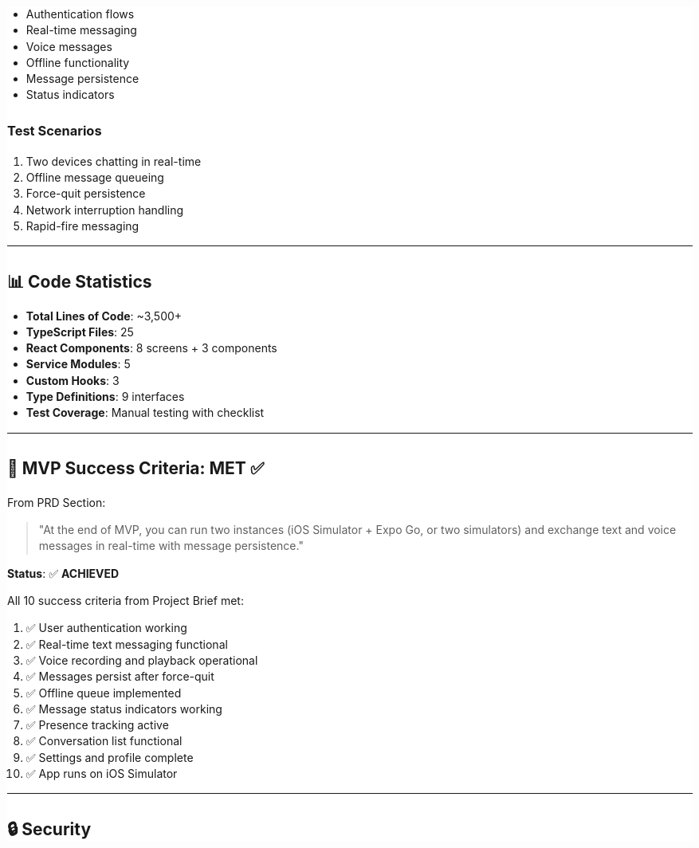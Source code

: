 - Authentication flows
- Real-time messaging
- Voice messages
- Offline functionality
- Message persistence
- Status indicators

### Test Scenarios

1. Two devices chatting in real-time
2. Offline message queueing
3. Force-quit persistence
4. Network interruption handling
5. Rapid-fire messaging

---

## 📊 Code Statistics

- **Total Lines of Code**: ~3,500+
- **TypeScript Files**: 25
- **React Components**: 8 screens + 3 components
- **Service Modules**: 5
- **Custom Hooks**: 3
- **Type Definitions**: 9 interfaces
- **Test Coverage**: Manual testing with checklist

---

## 🎯 MVP Success Criteria: MET ✅

From PRD Section:

> "At the end of MVP, you can run two instances (iOS Simulator + Expo Go, or two simulators) and exchange text and voice messages in real-time with message persistence."

**Status**: ✅ **ACHIEVED**

All 10 success criteria from Project Brief met:

1. ✅ User authentication working
2. ✅ Real-time text messaging functional
3. ✅ Voice recording and playback operational
4. ✅ Messages persist after force-quit
5. ✅ Offline queue implemented
6. ✅ Message status indicators working
7. ✅ Presence tracking active
8. ✅ Conversation list functional
9. ✅ Settings and profile complete
10. ✅ App runs on iOS Simulator

---

## 🔒 Security
